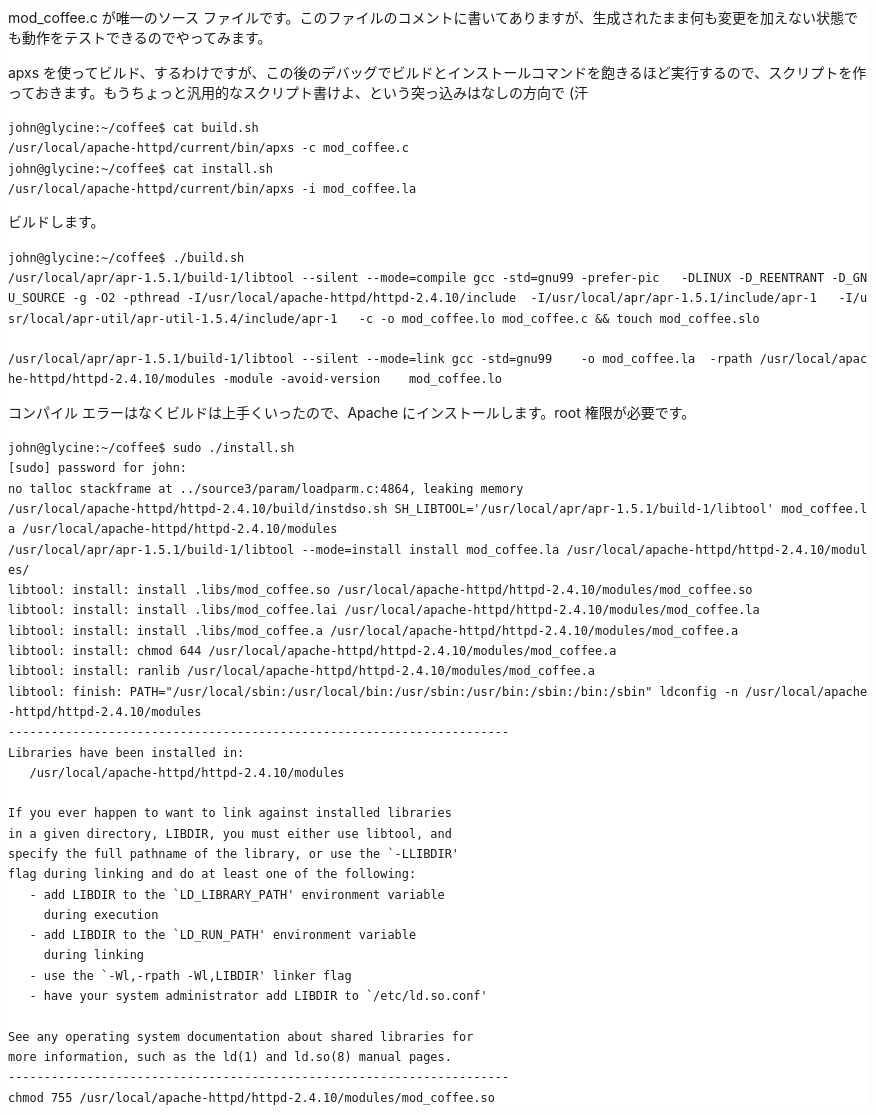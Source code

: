 mod_coffee.c が唯一のソース ファイルです。このファイルのコメントに書いてありますが、生成されたまま何も変更を加えない状態でも動作をテストできるのでやってみます。

 
apxs を使ってビルド、するわけですが、この後のデバッグでビルドとインストールコマンドを飽きるほど実行するので、スクリプトを作っておきます。もうちょっと汎用的なスクリプト書けよ、という突っ込みはなしの方向で (汗

 
```
john@glycine:~/coffee$ cat build.sh 
/usr/local/apache-httpd/current/bin/apxs -c mod_coffee.c 
john@glycine:~/coffee$ cat install.sh 
/usr/local/apache-httpd/current/bin/apxs -i mod_coffee.la 
```
 
ビルドします。

 
```
john@glycine:~/coffee$ ./build.sh 
/usr/local/apr/apr-1.5.1/build-1/libtool --silent --mode=compile gcc -std=gnu99 -prefer-pic   -DLINUX -D_REENTRANT -D_GNU_SOURCE -g -O2 -pthread -I/usr/local/apache-httpd/httpd-2.4.10/include  -I/usr/local/apr/apr-1.5.1/include/apr-1   -I/usr/local/apr-util/apr-util-1.5.4/include/apr-1   -c -o mod_coffee.lo mod_coffee.c && touch mod_coffee.slo

/usr/local/apr/apr-1.5.1/build-1/libtool --silent --mode=link gcc -std=gnu99    -o mod_coffee.la  -rpath /usr/local/apache-httpd/httpd-2.4.10/modules -module -avoid-version    mod_coffee.lo
```
 
コンパイル エラーはなくビルドは上手くいったので、Apache にインストールします。root 権限が必要です。

 
```
john@glycine:~/coffee$ sudo ./install.sh 
[sudo] password for john: 
no talloc stackframe at ../source3/param/loadparm.c:4864, leaking memory 
/usr/local/apache-httpd/httpd-2.4.10/build/instdso.sh SH_LIBTOOL='/usr/local/apr/apr-1.5.1/build-1/libtool' mod_coffee.la /usr/local/apache-httpd/httpd-2.4.10/modules 
/usr/local/apr/apr-1.5.1/build-1/libtool --mode=install install mod_coffee.la /usr/local/apache-httpd/httpd-2.4.10/modules/ 
libtool: install: install .libs/mod_coffee.so /usr/local/apache-httpd/httpd-2.4.10/modules/mod_coffee.so 
libtool: install: install .libs/mod_coffee.lai /usr/local/apache-httpd/httpd-2.4.10/modules/mod_coffee.la 
libtool: install: install .libs/mod_coffee.a /usr/local/apache-httpd/httpd-2.4.10/modules/mod_coffee.a 
libtool: install: chmod 644 /usr/local/apache-httpd/httpd-2.4.10/modules/mod_coffee.a 
libtool: install: ranlib /usr/local/apache-httpd/httpd-2.4.10/modules/mod_coffee.a 
libtool: finish: PATH="/usr/local/sbin:/usr/local/bin:/usr/sbin:/usr/bin:/sbin:/bin:/sbin" ldconfig -n /usr/local/apache-httpd/httpd-2.4.10/modules 
---------------------------------------------------------------------- 
Libraries have been installed in: 
   /usr/local/apache-httpd/httpd-2.4.10/modules

If you ever happen to want to link against installed libraries 
in a given directory, LIBDIR, you must either use libtool, and 
specify the full pathname of the library, or use the `-LLIBDIR' 
flag during linking and do at least one of the following: 
   - add LIBDIR to the `LD_LIBRARY_PATH' environment variable 
     during execution 
   - add LIBDIR to the `LD_RUN_PATH' environment variable 
     during linking 
   - use the `-Wl,-rpath -Wl,LIBDIR' linker flag 
   - have your system administrator add LIBDIR to `/etc/ld.so.conf'

See any operating system documentation about shared libraries for 
more information, such as the ld(1) and ld.so(8) manual pages. 
---------------------------------------------------------------------- 
chmod 755 /usr/local/apache-httpd/httpd-2.4.10/modules/mod_coffee.so
```
 
